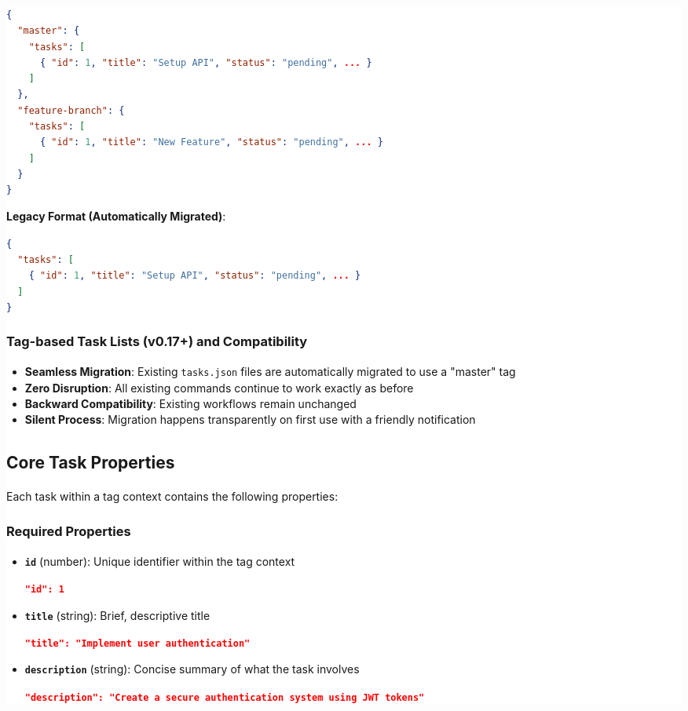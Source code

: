 ```json
{
  "master": {
    "tasks": [
      { "id": 1, "title": "Setup API", "status": "pending", ... }
    ]
  },
  "feature-branch": {
    "tasks": [
      { "id": 1, "title": "New Feature", "status": "pending", ... }
    ]
  }
}
```

**Legacy Format (Automatically Migrated)**:

```json
{
  "tasks": [
    { "id": 1, "title": "Setup API", "status": "pending", ... }
  ]
}
```

### Tag-based Task Lists (v0.17+) and Compatibility

- **Seamless Migration**: Existing `tasks.json` files are automatically migrated to use a "master" tag
- **Zero Disruption**: All existing commands continue to work exactly as before
- **Backward Compatibility**: Existing workflows remain unchanged
- **Silent Process**: Migration happens transparently on first use with a friendly notification

## Core Task Properties

Each task within a tag context contains the following properties:

### Required Properties

- **`id`** (number): Unique identifier within the tag context

  ```json
  "id": 1
  ```

- **`title`** (string): Brief, descriptive title

  ```json
  "title": "Implement user authentication"
  ```

- **`description`** (string): Concise summary of what the task involves

  ```json
  "description": "Create a secure authentication system using JWT tokens"
  ```

